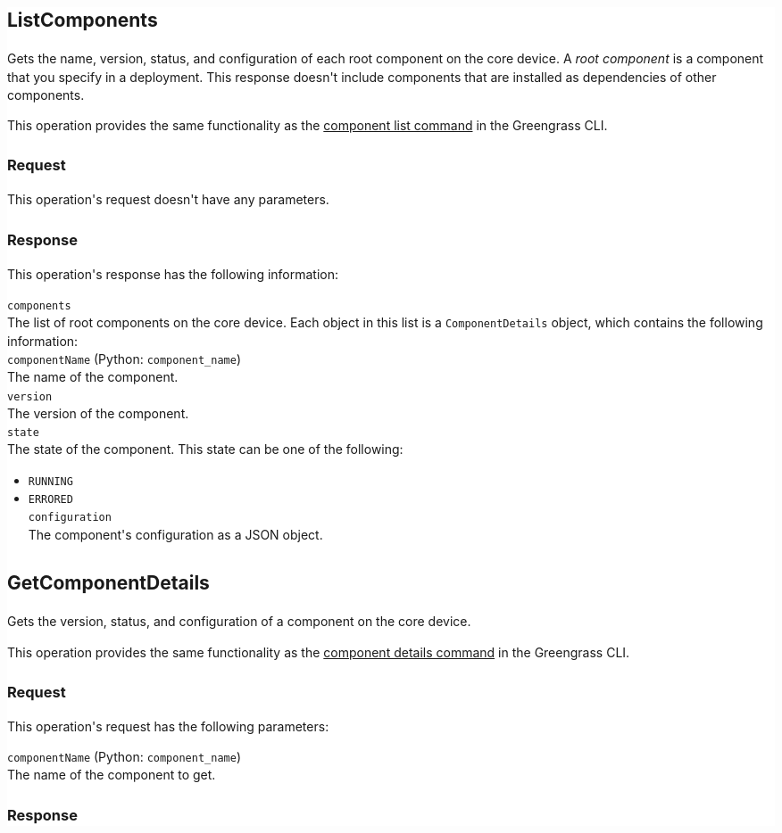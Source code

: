 ## ListComponents<a name="ipc-operation-listcomponents"></a>

Gets the name, version, status, and configuration of each root component on the core device\. A *root component* is a component that you specify in a deployment\. This response doesn't include components that are installed as dependencies of other components\.

This operation provides the same functionality as the [component list command](gg-cli-component.md#component-list) in the Greengrass CLI\.

### Request<a name="ipc-operation-listcomponents-request"></a>

This operation's request doesn't have any parameters\.

### Response<a name="ipc-operation-listcomponents-response"></a>

This operation's response has the following information:

`components`  
The list of root components on the core device\. Each object in this list is a `ComponentDetails` object, which contains the following information:  <a name="ipc-component-details-object-shape"></a>  
`componentName` \(Python: `component_name`\)  
The name of the component\.  
`version`  
The version of the component\.  
`state`  
The state of the component\. This state can be one of the following:  
+ `RUNNING`
+ `ERRORED`  
`configuration`  
The component's configuration as a JSON object\.

## GetComponentDetails<a name="ipc-operation-getcomponentdetails"></a>

Gets the version, status, and configuration of a component on the core device\.

This operation provides the same functionality as the [component details command](gg-cli-component.md#component-details) in the Greengrass CLI\.

### Request<a name="ipc-operation-getcomponentdetails-request"></a>

This operation's request has the following parameters:

`componentName` \(Python: `component_name`\)  
The name of the component to get\.

### Response<a name="ipc-operation-getcomponentdetails-response"></a>
